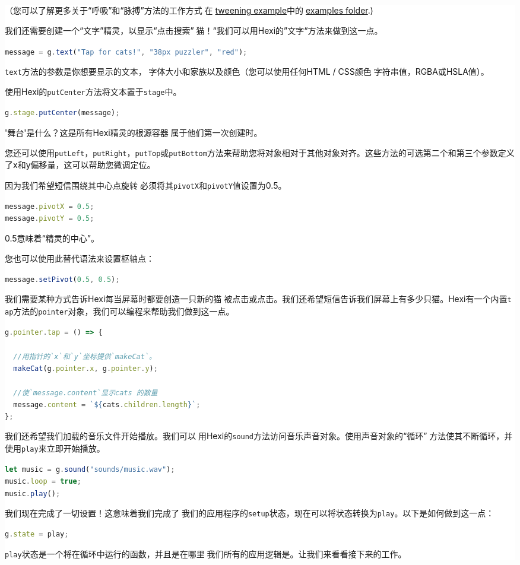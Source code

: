 （您可以了解更多关于“呼吸”和“脉搏”方法的工作方式
在 [tweening example](https://github.com/kittykatattack/hexi/blob/master/examples/src/tweening.js)中的
[examples folder](https://github.com/kittykatattack/hexi/tree/master/examples).)

我们还需要创建一个“文字”精灵，以显示“点击搜索”
猫！“我们可以用Hexi的”文字“方法来做到这一点。
```js
message = g.text("Tap for cats!", "38px puzzler", "red");
```
`text`方法的参数是你想要显示的文本，
字体大小和家族以及颜色（您可以使用任何HTML / CSS颜色
字符串值，RGBA或HSLA值）。

使用Hexi的`putCenter`方法将文本置于`stage`中。
```js
g.stage.putCenter(message);
```
'舞台'是什么？这是所有Hexi精灵的根源容器
属于他们第一次创建时。 

您还可以使用`putLeft`，`putRight`，`putTop`或`putBottom`方法来帮助您将对象相对于其他对象对齐。这些方法的可选第二个和第三个参数定义了x和y偏移量，这可以帮助您微调定位。

因为我们希望短信围绕其中心点旋转
必须将其`pivotX`和`pivotY`值设置为0.5。
```js
message.pivotX = 0.5;
message.pivotY = 0.5;
```
0.5意味着“精灵的中心”。

您也可以使用此替代语法来设置枢轴点：
```js
message.setPivot(0.5, 0.5);
```
我们需要某种方式告诉Hexi每当屏幕时都要创造一只新的猫
被点击或点击。我们还希望短信告诉我们屏幕上有多少只猫。Hexi有一个内置`tap`方法的`pointer`对象，我们可以编程来帮助我们做到这一点。

```js
g.pointer.tap = () => {
  
  //用指针的`x`和`y`坐标提供`makeCat`。
  makeCat(g.pointer.x, g.pointer.y);

  //使`message.content`显示cats 的数量 
  message.content = `${cats.children.length}`;
};
```

我们还希望我们加载的音乐文件开始播放。我们可以
用Hexi的`sound`方法访问音乐声音对象。使用声音对象的“循环”
方法使其不断循环，并使用`play`来立即开始播放。
```js
let music = g.sound("sounds/music.wav");
music.loop = true;
music.play();
```
我们现在完成了一切设置！这意味着我们完成了
我们的应用程序的`setup`状态，现在可以将状态转换为`play`。以下是如何做到这一点：
```js
g.state = play;
```
`play`状态是一个将在循环中运行的函数，并且是在哪里
我们所有的应用逻辑是。让我们来看看接下来的工作。
